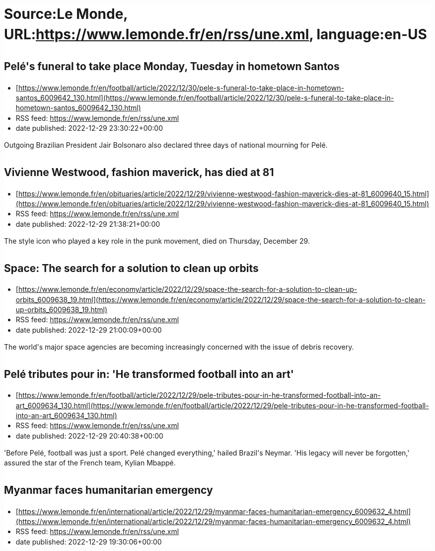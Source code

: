 # Source:Le Monde, URL:https://www.lemonde.fr/en/rss/une.xml, language:en-US

## Pelé's funeral to take place Monday, Tuesday in hometown Santos
 - [https://www.lemonde.fr/en/football/article/2022/12/30/pele-s-funeral-to-take-place-in-hometown-santos_6009642_130.html](https://www.lemonde.fr/en/football/article/2022/12/30/pele-s-funeral-to-take-place-in-hometown-santos_6009642_130.html)
 - RSS feed: https://www.lemonde.fr/en/rss/une.xml
 - date published: 2022-12-29 23:30:22+00:00

Outgoing Brazilian President Jair Bolsonaro also declared three days of national mourning for Pelé.

## Vivienne Westwood, fashion maverick, has died at 81
 - [https://www.lemonde.fr/en/obituaries/article/2022/12/29/vivienne-westwood-fashion-maverick-dies-at-81_6009640_15.html](https://www.lemonde.fr/en/obituaries/article/2022/12/29/vivienne-westwood-fashion-maverick-dies-at-81_6009640_15.html)
 - RSS feed: https://www.lemonde.fr/en/rss/une.xml
 - date published: 2022-12-29 21:38:21+00:00

The style icon who played a key role in the punk movement, died on Thursday, December 29.

## Space: The search for a solution to clean up orbits
 - [https://www.lemonde.fr/en/economy/article/2022/12/29/space-the-search-for-a-solution-to-clean-up-orbits_6009638_19.html](https://www.lemonde.fr/en/economy/article/2022/12/29/space-the-search-for-a-solution-to-clean-up-orbits_6009638_19.html)
 - RSS feed: https://www.lemonde.fr/en/rss/une.xml
 - date published: 2022-12-29 21:00:09+00:00

The world's major space agencies are becoming increasingly concerned with the issue of debris recovery.

## Pelé tributes pour in: 'He transformed football into an art'
 - [https://www.lemonde.fr/en/football/article/2022/12/29/pele-tributes-pour-in-he-transformed-football-into-an-art_6009634_130.html](https://www.lemonde.fr/en/football/article/2022/12/29/pele-tributes-pour-in-he-transformed-football-into-an-art_6009634_130.html)
 - RSS feed: https://www.lemonde.fr/en/rss/une.xml
 - date published: 2022-12-29 20:40:38+00:00

'Before Pelé, football was just a sport. Pelé changed everything,' hailed Brazil's Neymar. 'His legacy will never be forgotten,'  assured the star of the French team, Kylian Mbappé.

## Myanmar faces humanitarian emergency
 - [https://www.lemonde.fr/en/international/article/2022/12/29/myanmar-faces-humanitarian-emergency_6009632_4.html](https://www.lemonde.fr/en/international/article/2022/12/29/myanmar-faces-humanitarian-emergency_6009632_4.html)
 - RSS feed: https://www.lemonde.fr/en/rss/une.xml
 - date published: 2022-12-29 19:30:06+00:00
